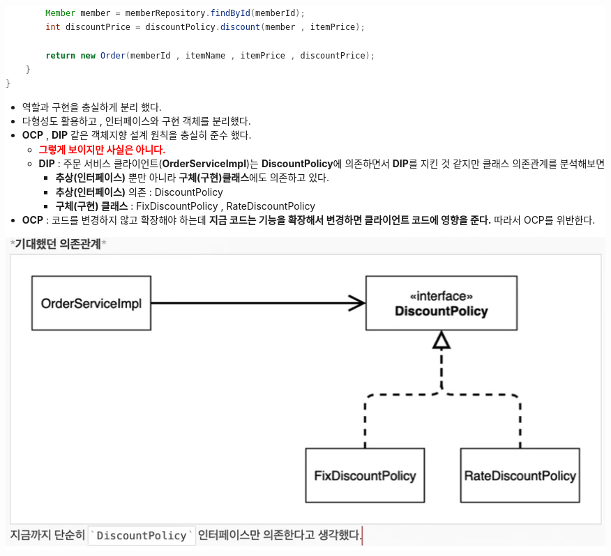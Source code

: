 ```java
        Member member = memberRepository.findById(memberId);
        int discountPrice = discountPolicy.discount(member , itemPrice);

        return new Order(memberId , itemName , itemPrice , discountPrice);
    }
}
```
- 역할과 구현을 충실하게 분리 했다.
- 다형성도 활용하고 , 인터페이스와 구현 객체를 분리했다.
- **OCP** , **DIP** 같은 객체지향 설계 원칙을 충실히 준수 했다.
  - <span style="color:red; font-weight:bold">그렇게 보이지만 사실은 아니다.</span>
  - **DIP** : 주문 서비스 클라이언트(**OrderServiceImpl**)는 **DiscountPolicy**에 의존하면서 **DIP**를 지킨 것 같지만 클래스 의존관계를 분석해보면
    - **추상(인터페이스)** 뿐만 아니라 **구체(구현)클래스**에도 의존하고 있다.
    - **추상(인터페이스)** 의존 : DiscountPolicy
    - **구체(구현) 클래스** : FixDiscountPolicy , RateDiscountPolicy
- **OCP** : 코드를 변경하지 않고 확장해야 하는데 **지금 코드는 기능을 확장해서 변경하면 클라이언트 코드에 영향을 준다.** 따라서 OCP를 위반한다.

![](../../assets/images/spring-core/spring-core-understand/3.png)